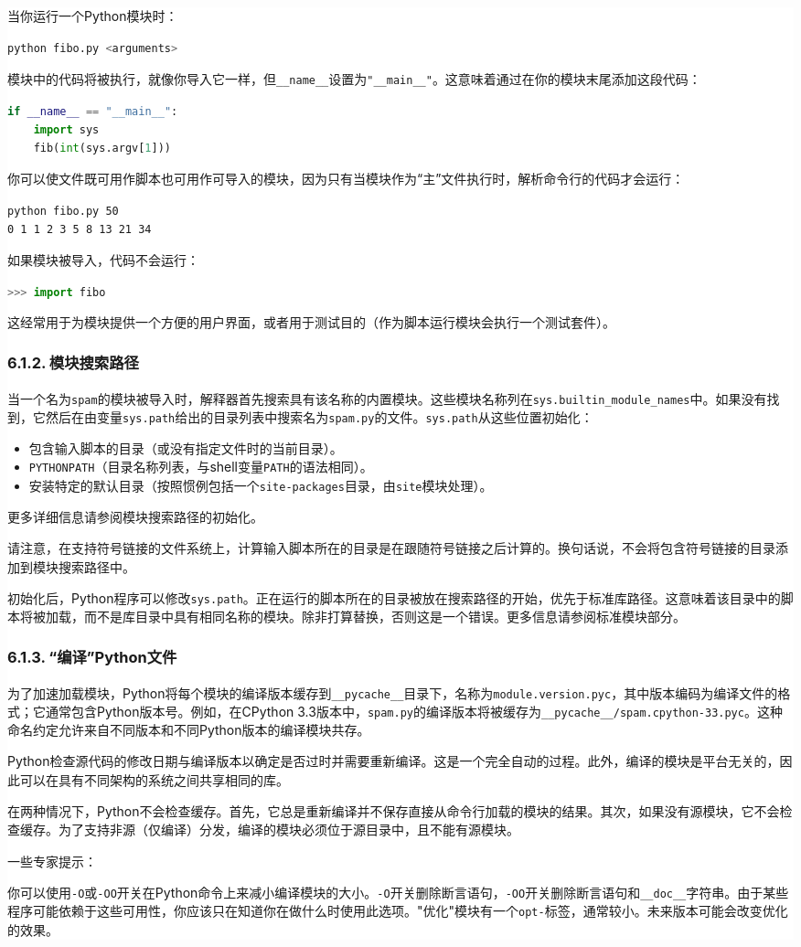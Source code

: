 当你运行一个Python模块时：

```bash
python fibo.py <arguments>
```

模块中的代码将被执行，就像你导入它一样，但`__name__`设置为`"__main__"`。这意味着通过在你的模块末尾添加这段代码：

```python
if __name__ == "__main__":
    import sys
    fib(int(sys.argv[1]))
```

你可以使文件既可用作脚本也可用作可导入的模块，因为只有当模块作为“主”文件执行时，解析命令行的代码才会运行：

```bash
python fibo.py 50
0 1 1 2 3 5 8 13 21 34
```

如果模块被导入，代码不会运行：

```python
>>> import fibo
```

这经常用于为模块提供一个方便的用户界面，或者用于测试目的（作为脚本运行模块会执行一个测试套件）。

### 6.1.2. 模块搜索路径

当一个名为`spam`的模块被导入时，解释器首先搜索具有该名称的内置模块。这些模块名称列在`sys.builtin_module_names`中。如果没有找到，它然后在由变量`sys.path`给出的目录列表中搜索名为`spam.py`的文件。`sys.path`从这些位置初始化：

- 包含输入脚本的目录（或没有指定文件时的当前目录）。
- `PYTHONPATH`（目录名称列表，与shell变量`PATH`的语法相同）。
- 安装特定的默认目录（按照惯例包括一个`site-packages`目录，由`site`模块处理）。

更多详细信息请参阅模块搜索路径的初始化。

请注意，在支持符号链接的文件系统上，计算输入脚本所在的目录是在跟随符号链接之后计算的。换句话说，不会将包含符号链接的目录添加到模块搜索路径中。

初始化后，Python程序可以修改`sys.path`。正在运行的脚本所在的目录被放在搜索路径的开始，优先于标准库路径。这意味着该目录中的脚本将被加载，而不是库目录中具有相同名称的模块。除非打算替换，否则这是一个错误。更多信息请参阅标准模块部分。

### 6.1.3. “编译”Python文件

为了加速加载模块，Python将每个模块的编译版本缓存到`__pycache__`目录下，名称为`module.version.pyc`，其中版本编码为编译文件的格式；它通常包含Python版本号。例如，在CPython 3.3版本中，`spam.py`的编译版本将被缓存为`__pycache__/spam.cpython-33.pyc`。这种命名约定允许来自不同版本和不同Python版本的编译模块共存。

Python检查源代码的修改日期与编译版本以确定是否过时并需要重新编译。这是一个完全自动的过程。此外，编译的模块是平台无关的，因此可以在具有不同架构的系统之间共享相同的库。

在两种情况下，Python不会检查缓存。首先，它总是重新编译并不保存直接从命令行加载的模块的结果。其次，如果没有源模块，它不会检查缓存。为了支持非源（仅编译）分发，编译的模块必须位于源目录中，且不能有源模块。

一些专家提示：

你可以使用`-O`或`-OO`开关在Python命令上来减小编译模块的大小。`-O`开关删除断言语句，`-OO`开关删除断言语句和`__doc__`字符串。由于某些程序可能依赖于这些可用性，你应该只在知道你在做什么时使用此选项。"优化"模块有一个`opt-`标签，通常较小。未来版本可能会改变优化的效果。
